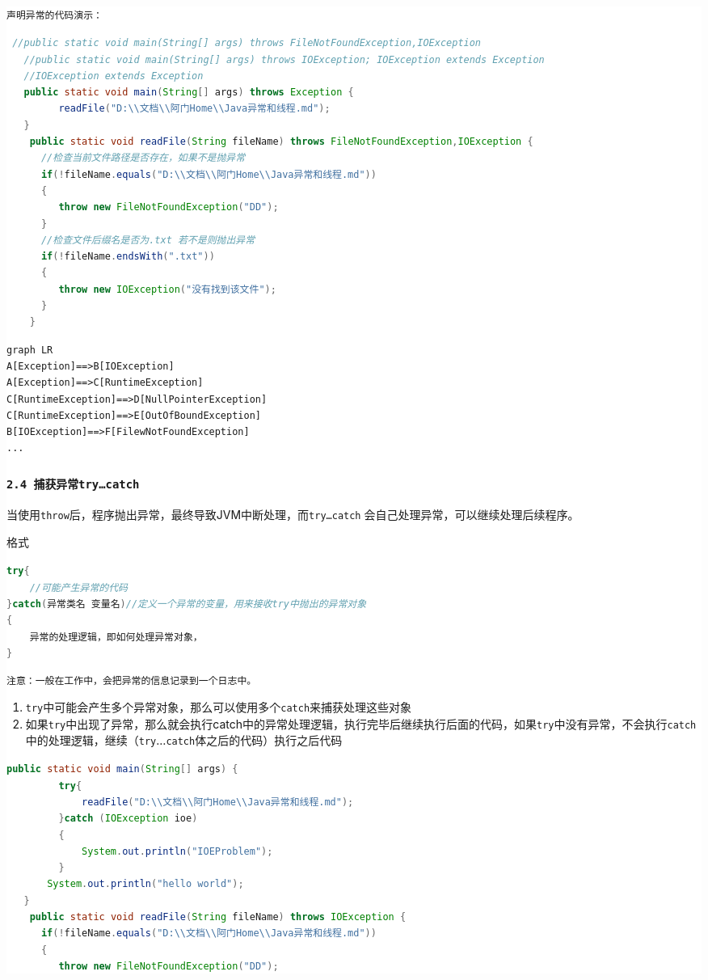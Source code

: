 `声明异常的代码演示：`

`````java
 //public static void main(String[] args) throws FileNotFoundException,IOException
   //public static void main(String[] args) throws IOException; IOException extends Exception
   //IOException extends Exception
   public static void main(String[] args) throws Exception {
         readFile("D:\\文档\\阿门Home\\Java异常和线程.md");
   }
    public static void readFile(String fileName) throws FileNotFoundException,IOException {
      //检查当前文件路径是否存在，如果不是抛异常
      if(!fileName.equals("D:\\文档\\阿门Home\\Java异常和线程.md"))
      {
         throw new FileNotFoundException("DD");
      }
      //检查文件后缀名是否为.txt 若不是则抛出异常
      if(!fileName.endsWith(".txt"))
      {
         throw new IOException("没有找到该文件");
      }
    }
`````

```mermaid
graph LR
A[Exception]==>B[IOException]
A[Exception]==>C[RuntimeException]
C[RuntimeException]==>D[NullPointerException]
C[RuntimeException]==>E[OutOfBoundException]
B[IOException]==>F[FilewNotFoundException]
...
```

### `2.4 捕获异常try…catch`

当使用`throw`后，程序抛出异常，最终导致JVM中断处理，而`try…catch` 会自己处理异常，可以继续处理后续程序。

格式

````java
try{
    //可能产生异常的代码
}catch(异常类名 变量名)//定义一个异常的变量，用来接收try中抛出的异常对象
{
    异常的处理逻辑，即如何处理异常对象，
}
````

`注意：一般在工作中，会把异常的信息记录到一个日志中。`

1. `try`中可能会产生多个异常对象，那么可以使用多个`catch`来捕获处理这些对象
2. 如果`try`中出现了异常，那么就会执行catch中的异常处理逻辑，执行完毕后继续执行后面的代码，如果`try`中没有异常，不会执行`catch`中的处理逻辑，继续（`try`…`catch`体之后的代码）执行之后代码

```java
public static void main(String[] args) {
         try{
             readFile("D:\\文档\\阿门Home\\Java异常和线程.md");
         }catch (IOException ioe)
         {
             System.out.println("IOEProblem");
         }
       System.out.println("hello world");
   }
    public static void readFile(String fileName) throws IOException {
      if(!fileName.equals("D:\\文档\\阿门Home\\Java异常和线程.md"))
      {
         throw new FileNotFoundException("DD");
```
